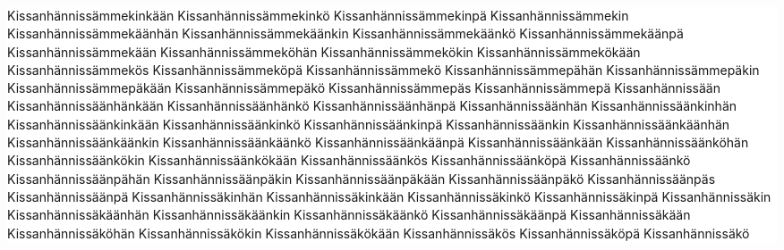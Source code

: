 Kissanhännissämmekinkään
Kissanhännissämmekinkö
Kissanhännissämmekinpä
Kissanhännissämmekin
Kissanhännissämmekäänhän
Kissanhännissämmekäänkin
Kissanhännissämmekäänkö
Kissanhännissämmekäänpä
Kissanhännissämmekään
Kissanhännissämmeköhän
Kissanhännissämmekökin
Kissanhännissämmekökään
Kissanhännissämmekös
Kissanhännissämmeköpä
Kissanhännissämmekö
Kissanhännissämmepähän
Kissanhännissämmepäkin
Kissanhännissämmepäkään
Kissanhännissämmepäkö
Kissanhännissämmepäs
Kissanhännissämmepä
Kissanhännissään
Kissanhännissäänhänkään
Kissanhännissäänhänkö
Kissanhännissäänhänpä
Kissanhännissäänhän
Kissanhännissäänkinhän
Kissanhännissäänkinkään
Kissanhännissäänkinkö
Kissanhännissäänkinpä
Kissanhännissäänkin
Kissanhännissäänkäänhän
Kissanhännissäänkäänkin
Kissanhännissäänkäänkö
Kissanhännissäänkäänpä
Kissanhännissäänkään
Kissanhännissäänköhän
Kissanhännissäänkökin
Kissanhännissäänkökään
Kissanhännissäänkös
Kissanhännissäänköpä
Kissanhännissäänkö
Kissanhännissäänpähän
Kissanhännissäänpäkin
Kissanhännissäänpäkään
Kissanhännissäänpäkö
Kissanhännissäänpäs
Kissanhännissäänpä
Kissanhännissäkinhän
Kissanhännissäkinkään
Kissanhännissäkinkö
Kissanhännissäkinpä
Kissanhännissäkin
Kissanhännissäkäänhän
Kissanhännissäkäänkin
Kissanhännissäkäänkö
Kissanhännissäkäänpä
Kissanhännissäkään
Kissanhännissäköhän
Kissanhännissäkökin
Kissanhännissäkökään
Kissanhännissäkös
Kissanhännissäköpä
Kissanhännissäkö